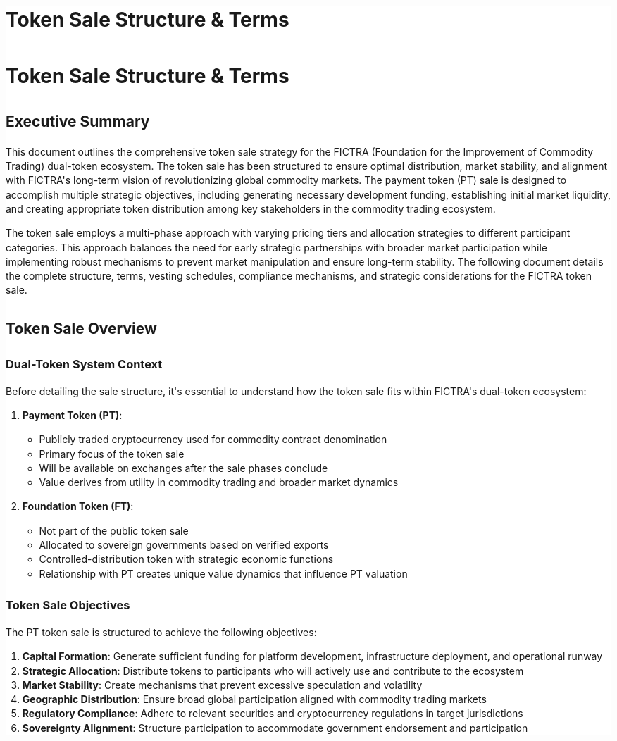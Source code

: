 # Token Sale Structure & Terms

# Token Sale Structure & Terms

## Executive Summary

This document outlines the comprehensive token sale strategy for the FICTRA (Foundation for the Improvement of Commodity Trading) dual-token ecosystem. The token sale has been structured to ensure optimal distribution, market stability, and alignment with FICTRA's long-term vision of revolutionizing global commodity markets. The payment token (PT) sale is designed to accomplish multiple strategic objectives, including generating necessary development funding, establishing initial market liquidity, and creating appropriate token distribution among key stakeholders in the commodity trading ecosystem.

The token sale employs a multi-phase approach with varying pricing tiers and allocation strategies to different participant categories. This approach balances the need for early strategic partnerships with broader market participation while implementing robust mechanisms to prevent market manipulation and ensure long-term stability. The following document details the complete structure, terms, vesting schedules, compliance mechanisms, and strategic considerations for the FICTRA token sale.

## Token Sale Overview

### Dual-Token System Context

Before detailing the sale structure, it's essential to understand how the token sale fits within FICTRA's dual-token ecosystem:

1. **Payment Token (PT)**:
   - Publicly traded cryptocurrency used for commodity contract denomination
   - Primary focus of the token sale
   - Will be available on exchanges after the sale phases conclude
   - Value derives from utility in commodity trading and broader market dynamics

2. **Foundation Token (FT)**:
   - Not part of the public token sale
   - Allocated to sovereign governments based on verified exports
   - Controlled-distribution token with strategic economic functions
   - Relationship with PT creates unique value dynamics that influence PT valuation

### Token Sale Objectives

The PT token sale is structured to achieve the following objectives:

1. **Capital Formation**: Generate sufficient funding for platform development, infrastructure deployment, and operational runway
2. **Strategic Allocation**: Distribute tokens to participants who will actively use and contribute to the ecosystem
3. **Market Stability**: Create mechanisms that prevent excessive speculation and volatility
4. **Geographic Distribution**: Ensure broad global participation aligned with commodity trading markets
5. **Regulatory Compliance**: Adhere to relevant securities and cryptocurrency regulations in target jurisdictions
6. **Sovereignty Alignment**: Structure participation to accommodate government endorsement and participation
